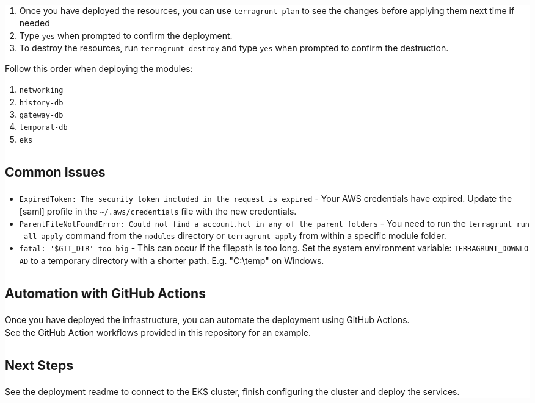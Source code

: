    1. Once you have deployed the resources, you can use `terragrunt plan` to see the changes before applying them next time if needed
6. Type `yes` when prompted to confirm the deployment.
7. To destroy the resources, run `terragrunt destroy` and type `yes` when prompted to confirm the destruction.

Follow this order when deploying the modules:
1. `networking`
2. `history-db`
3. `gateway-db`
4. `temporal-db`
5. `eks`

## Common Issues
- `ExpiredToken: The security token included in the request is expired` - Your AWS credentials have expired. Update the [saml] profile in the `~/.aws/credentials` file with the new credentials.
- `ParentFileNotFoundError: Could not find a account.hcl in any of the parent folders` - You need to run the `terragrunt run-all apply` command from the `modules` directory or `terragrunt apply` from within a specific module folder.
- `fatal: '$GIT_DIR' too big` - This can occur if the filepath is too long. Set the system environment variable: `TERRAGRUNT_DOWNLOAD` to a temporary directory with a shorter path. E.g. "C:\temp" on Windows.

## Automation with GitHub Actions
Once you have deployed the infrastructure, you can automate the deployment using GitHub Actions.  
See the [GitHub Action workflows](../../.github) provided in this repository for an example.

## Next Steps
See the [deployment readme](../README.md) to connect to the EKS cluster, finish configuring the cluster and deploy the services.
